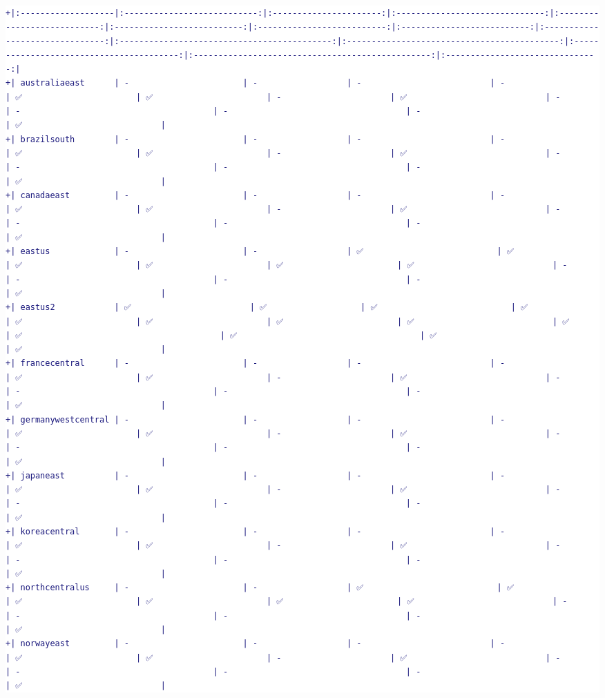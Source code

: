 ````diff
+|:-------------------|:---------------------------:|:----------------------:|:------------------------------:|:---------------------------:|:--------------------------:|:--------------------------:|:--------------------------:|:-------------------------------:|:-------------------------------------------:|:-------------------------------------------:|:----------------------------------------:|:------------------------------------------------:|:-------------------------------:|
+| australiaeast      | -                       | -                  | -                          | -                       | ✅                       | ✅                       | -                      | ✅                            | -                                       | -                                       | -                                    | -                                            | ✅                            |
+| brazilsouth        | -                       | -                  | -                          | -                       | ✅                       | ✅                       | -                      | ✅                            | -                                       | -                                       | -                                    | -                                            | ✅                            |
+| canadaeast         | -                       | -                  | -                          | -                       | ✅                       | ✅                       | -                      | ✅                            | -                                       | -                                       | -                                    | -                                            | ✅                            |
+| eastus             | -                       | -                  | ✅                           | ✅                        | ✅                       | ✅                       | ✅                       | ✅                            | -                                       | -                                       | -                                    | -                                            | ✅                            |
+| eastus2            | ✅                        | ✅                   | ✅                           | ✅                        | ✅                       | ✅                       | ✅                       | ✅                            | ✅                                        | ✅                                        | ✅                                     | ✅                                             | ✅                            |
+| francecentral      | -                       | -                  | -                          | -                       | ✅                       | ✅                       | -                      | ✅                            | -                                       | -                                       | -                                    | -                                            | ✅                            |
+| germanywestcentral | -                       | -                  | -                          | -                       | ✅                       | ✅                       | -                      | ✅                            | -                                       | -                                       | -                                    | -                                            | ✅                            |
+| japaneast          | -                       | -                  | -                          | -                       | ✅                       | ✅                       | -                      | ✅                            | -                                       | -                                       | -                                    | -                                            | ✅                            |
+| koreacentral       | -                       | -                  | -                          | -                       | ✅                       | ✅                       | -                      | ✅                            | -                                       | -                                       | -                                    | -                                            | ✅                            |
+| northcentralus     | -                       | -                  | ✅                           | ✅                        | ✅                       | ✅                       | ✅                       | ✅                            | -                                       | -                                       | -                                    | -                                            | ✅                            |
+| norwayeast         | -                       | -                  | -                          | -                       | ✅                       | ✅                       | -                      | ✅                            | -                                       | -                                       | -                                    | -                                            | ✅                            |
````